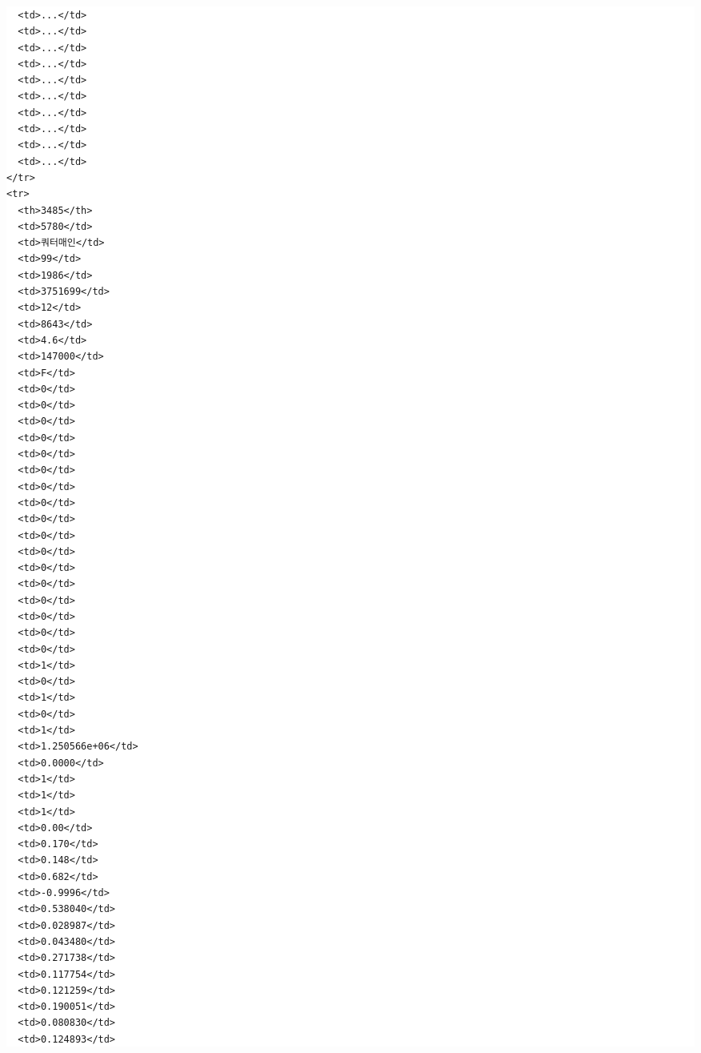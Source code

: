       <td>...</td>
      <td>...</td>
      <td>...</td>
      <td>...</td>
      <td>...</td>
      <td>...</td>
      <td>...</td>
      <td>...</td>
      <td>...</td>
      <td>...</td>
    </tr>
    <tr>
      <th>3485</th>
      <td>5780</td>
      <td>쿼터매인</td>
      <td>99</td>
      <td>1986</td>
      <td>3751699</td>
      <td>12</td>
      <td>8643</td>
      <td>4.6</td>
      <td>147000</td>
      <td>F</td>
      <td>0</td>
      <td>0</td>
      <td>0</td>
      <td>0</td>
      <td>0</td>
      <td>0</td>
      <td>0</td>
      <td>0</td>
      <td>0</td>
      <td>0</td>
      <td>0</td>
      <td>0</td>
      <td>0</td>
      <td>0</td>
      <td>0</td>
      <td>0</td>
      <td>0</td>
      <td>1</td>
      <td>0</td>
      <td>1</td>
      <td>0</td>
      <td>1</td>
      <td>1.250566e+06</td>
      <td>0.0000</td>
      <td>1</td>
      <td>1</td>
      <td>1</td>
      <td>0.00</td>
      <td>0.170</td>
      <td>0.148</td>
      <td>0.682</td>
      <td>-0.9996</td>
      <td>0.538040</td>
      <td>0.028987</td>
      <td>0.043480</td>
      <td>0.271738</td>
      <td>0.117754</td>
      <td>0.121259</td>
      <td>0.190051</td>
      <td>0.080830</td>
      <td>0.124893</td>